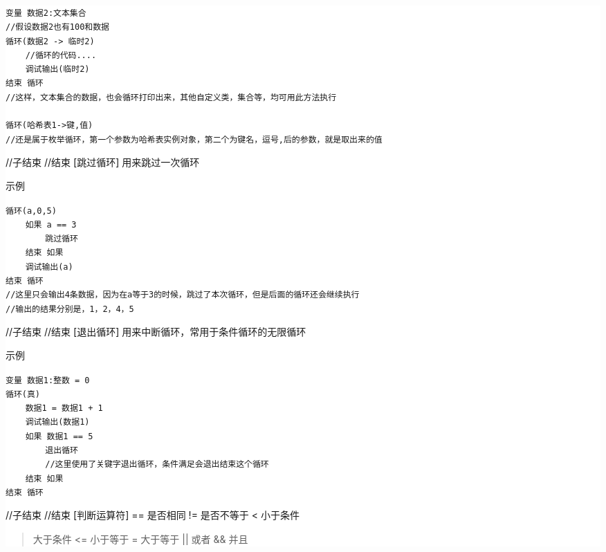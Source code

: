     变量 数据2:文本集合
    //假设数据2也有100和数据
    循环(数据2 -> 临时2)
        //循环的代码....
        调试输出(临时2)
    结束 循环
    //这样，文本集合的数据，也会循环打印出来，其他自定义类，集合等，均可用此方法执行

    循环(哈希表1->键,值)
    //还是属于枚举循环，第一个参数为哈希表实例对象，第二个为键名，逗号,后的参数，就是取出来的值

//子结束
//结束
[跳过循环]
用来跳过一次循环

示例

    循环(a,0,5)
        如果 a == 3
            跳过循环
        结束 如果
        调试输出(a)
    结束 循环
    //这里只会输出4条数据，因为在a等于3的时候，跳过了本次循环，但是后面的循环还会继续执行
    //输出的结果分别是，1，2，4，5

//子结束
//结束
[退出循环]
用来中断循环，常用于条件循环的无限循环

示例

    变量 数据1:整数 = 0
    循环(真)
        数据1 = 数据1 + 1
        调试输出(数据1)
        如果 数据1 == 5
            退出循环
            //这里使用了关键字退出循环，条件满足会退出结束这个循环
        结束 如果
    结束 循环

//子结束
//结束
[判断运算符]
== 是否相同
!= 是否不等于
< 小于条件
> 大于条件
<= 小于等于
>= 大于等于
|| 或者
&& 并且
